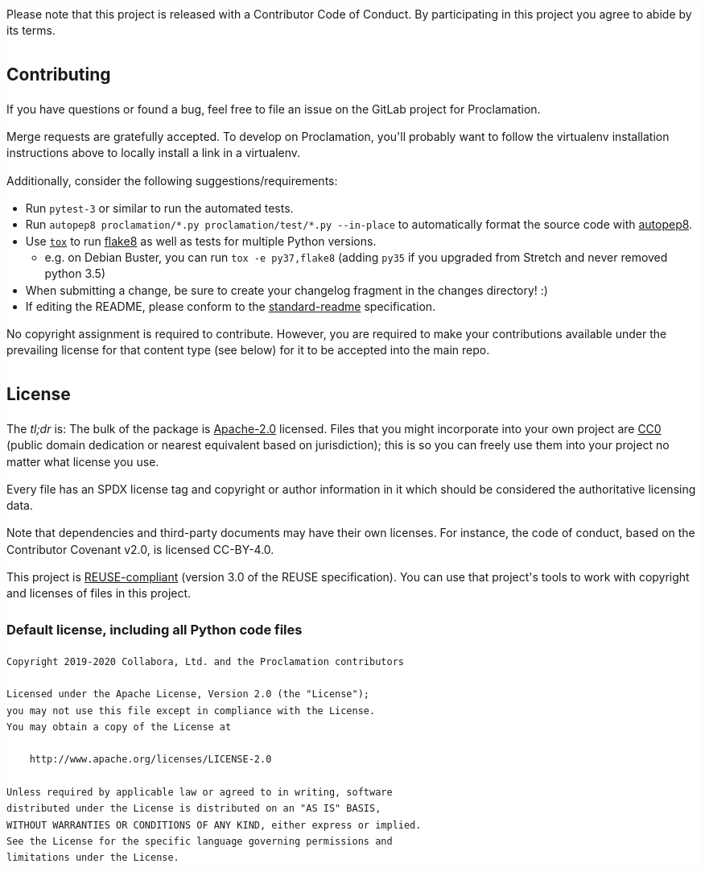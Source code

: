 Please note that this project is released with a Contributor Code of Conduct. By
participating in this project you agree to abide by its terms.

## Contributing

If you have questions or found a bug, feel free to file an issue on the GitLab
project for Proclamation.

Merge requests are gratefully accepted. To develop on Proclamation, you'll
probably want to follow the virtualenv installation instructions above to
locally install a link in a virtualenv.

Additionally, consider the following suggestions/requirements:

- Run `pytest-3` or similar to run the automated tests.
- Run `autopep8 proclamation/*.py proclamation/test/*.py --in-place` to
  automatically format the source code with [autopep8][].
- Use [`tox`][tox] to run [flake8][] as well as tests for multiple Python versions.
  - e.g. on Debian Buster, you can run `tox -e py37,flake8` (adding `py35` if
    you upgraded from Stretch and never removed python 3.5)
- When submitting a change, be sure to create your changelog fragment in the
  changes directory! :)
- If editing the README, please conform to the
  [standard-readme](https://github.com/RichardLitt/standard-readme)
  specification.

No copyright assignment is required to contribute. However, you are required to
make your contributions available under the prevailing license for that content
type (see below) for it to be accepted into the main repo.

[tox]: https://tox.readthedocs.io/en/latest/
[flake8]: https://flake8.pycqa.org/en/latest/
[autopep8]: https://github.com/hhatto/autopep8.

## License

The *tl;dr* is: The bulk of the package is [Apache-2.0][] licensed. Files that
you might incorporate into your own project are [CC0][] (public domain
dedication or nearest equivalent based on jurisdiction); this is so you can
freely use them into your project no matter what license you use.

Every file has an SPDX license tag and copyright or author information in it
which should be considered the authoritative licensing data.

Note that dependencies and third-party documents may have their own licenses.
For instance, the code of conduct, based on the Contributor Covenant v2.0, is
licensed CC-BY-4.0.

This project is [REUSE-compliant](https://reuse.software) (version 3.0 of the
REUSE specification). You can use that project's tools to work with copyright
and licenses of files in this project.

[Apache-2.0]: http://www.apache.org/licenses/LICENSE-2.0
[CC0]: https://creativecommons.org/publicdomain/zero/1.0/

### Default license, including all Python code files

```txt
Copyright 2019-2020 Collabora, Ltd. and the Proclamation contributors

Licensed under the Apache License, Version 2.0 (the "License");
you may not use this file except in compliance with the License.
You may obtain a copy of the License at

    http://www.apache.org/licenses/LICENSE-2.0

Unless required by applicable law or agreed to in writing, software
distributed under the License is distributed on an "AS IS" BASIS,
WITHOUT WARRANTIES OR CONDITIONS OF ANY KIND, either express or implied.
See the License for the specific language governing permissions and
limitations under the License.
```


[towncrier]: https://github.com/hawkowl/towncrier
[pypi]: https://pypi.org/project/proclamation/